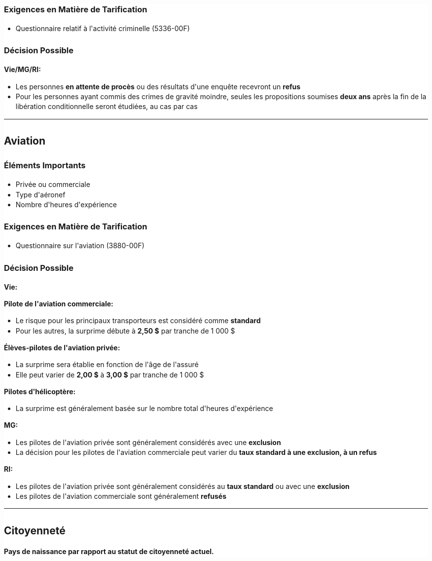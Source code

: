 ### Exigences en Matière de Tarification
- Questionnaire relatif à l'activité criminelle (5336-00F)

### Décision Possible

**Vie/MG/RI:**
- Les personnes **en attente de procès** ou des résultats d'une enquête recevront un **refus**
- Pour les personnes ayant commis des crimes de gravité moindre, seules les propositions soumises **deux ans** après la fin de la libération conditionnelle seront étudiées, au cas par cas

---

## Aviation

### Éléments Importants
- Privée ou commerciale
- Type d'aéronef
- Nombre d'heures d'expérience

### Exigences en Matière de Tarification
- Questionnaire sur l'aviation (3880-00F)

### Décision Possible

**Vie:**

**Pilote de l'aviation commerciale:**
- Le risque pour les principaux transporteurs est considéré comme **standard**
- Pour les autres, la surprime débute à **2,50 $** par tranche de 1 000 $

**Élèves-pilotes de l'aviation privée:**
- La surprime sera établie en fonction de l'âge de l'assuré
- Elle peut varier de **2,00 $** à **3,00 $** par tranche de 1 000 $

**Pilotes d'hélicoptère:**
- La surprime est généralement basée sur le nombre total d'heures d'expérience

**MG:**
- Les pilotes de l'aviation privée sont généralement considérés avec une **exclusion**
- La décision pour les pilotes de l'aviation commerciale peut varier du **taux standard à une exclusion, à un refus**

**RI:**
- Les pilotes de l'aviation privée sont généralement considérés au **taux standard** ou avec une **exclusion**
- Les pilotes de l'aviation commerciale sont généralement **refusés**

---

## Citoyenneté

**Pays de naissance par rapport au statut de citoyenneté actuel.**
